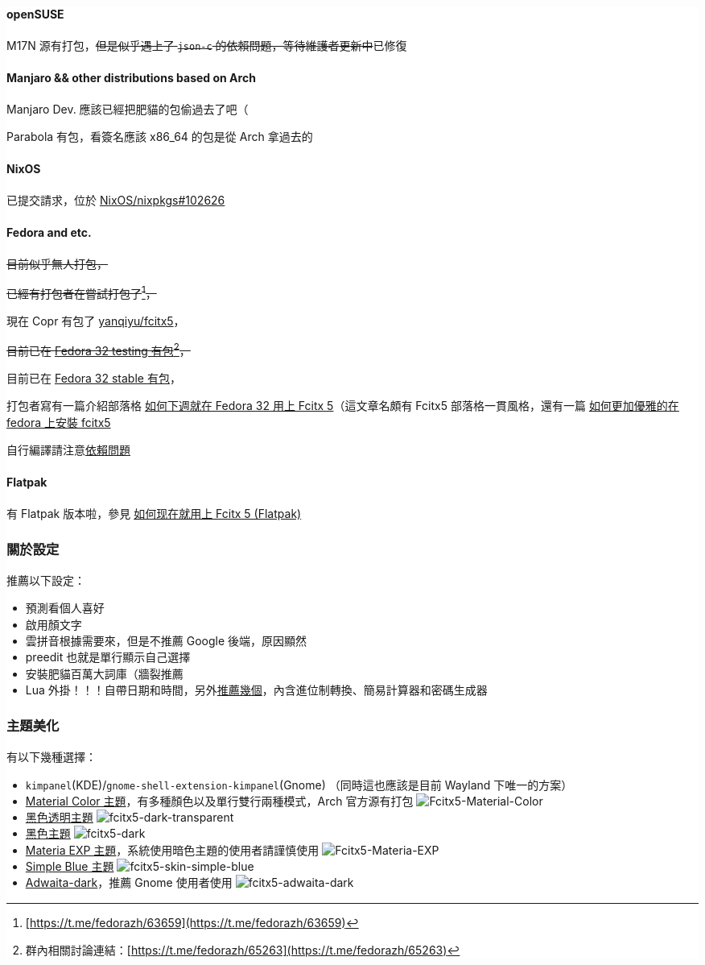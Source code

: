 #### openSUSE

M17N 源有打包，~~但是似乎遇上了 `json-c` 的依賴問題，等待維護者更新中~~已修復

#### Manjaro && other distributions based on Arch

Manjaro Dev. 應該已經把肥貓的包偷過去了吧（

Parabola 有包，看簽名應該 x86_64 的包是從 Arch 拿過去的

#### NixOS

已提交請求，位於 [NixOS/nixpkgs#102626](https://github.com/NixOS/nixpkgs/issues/102626)

#### Fedora and etc.

~~目前似乎無人打包，~~

~~已經有打包者在嘗試打包了[^try-package-on-fedora]，~~

現在 Copr 有包了 [yanqiyu/fcitx5](https://copr.fedorainfracloud.org/coprs/yanqiyu/fcitx5/)，

~~目前已在 [Fedora 32 testing 有包](https://bodhi.fedoraproject.org/updates/FEDORA-2020-5465c02630)[^fedora-32-packgae-in-telegram]，~~

目前已在 [Fedora 32 stable 有包](https://bodhi.fedoraproject.org/updates/FEDORA-2020-5465c02630)，

打包者寫有一篇介紹部落格 [如何下週就在 Fedora 32 用上 Fcitx 5](https://yanqiyu.info/2020/08/30/fcitx5-fedora/)（這文章名頗有 Fcitx5 部落格一貫風格，還有一篇 [如何更加優雅的在 fedora 上安裝 fcitx5](https://yanqiyu.info/2020/11/06/fcitx5-fedora-updated/)


自行編譯請注意[依賴問題](https://github.com/fcitx/fcitx5-qt/issues/7)

#### Flatpak

有 Flatpak 版本啦，參見 [如何现在就用上 Fcitx 5 (Flatpak)](https://www.csslayer.info/wordpress/fcitx-dev/fcitx5-on-flatpak/)

### 關於設定

推薦以下設定：
- 預測看個人喜好
- 啟用顏文字
- 雲拼音根據需要來，但是不推薦 Google 後端，原因顯然
- preedit 也就是單行顯示自己選擇
- 安裝肥貓百萬大詞庫（牆裂推薦
- Lua 外掛！！！自帶日期和時間，另外[推薦幾個](https://github.com/glaumar/fcitx5-lua-scripts)，內含進位制轉換、簡易計算器和密碼生成器

### 主題美化

有以下幾種選擇：
- `kimpanel`(KDE)/`gnome-shell-extension-kimpanel`(Gnome) （同時這也應該是目前 Wayland 下唯一的方案）
- [Material Color 主題](https://github.com/hosxy/Fcitx5-Material-Color)，有多種顏色以及單行雙行兩種模式，Arch 官方源有打包
![Fcitx5-Material-Color](/images/Fcitx5-Material-Color-No-Preedit.webp)
- [黑色透明主題](https://github.com/hosxy/fcitx5-dark-transparent)
![fcitx5-dark-transparent](/images/fcitx5-skin-dark-transparent.webp)
- [黑色主題](https://github.com/evansan/fcitx5-dark)
![fcitx5-dark](/images/fcitx5-skin-dark.webp)
- [Materia EXP 主題](https://github.com/hosxy/Fcitx5-Materia-EXP)，系統使用暗色主題的使用者請謹慎使用
![Fcitx5-Materia-EXP](/images/Fcitx5-Materia-EXP.webp)
- [Simple Blue 主題](https://github.com/weearc/fcitx5-skin-simple-blue)
![fcitx5-skin-simple-blue](/images/fcitx5-skin-simple-blue.webp)
- [Adwaita-dark](https://github.com/escape0707/fcitx5-adwaita-dark)，推薦 Gnome 使用者使用
![fcitx5-adwaita-dark](/images/fcitx5-skin-adwaita-dark.webp)

[^try-package-on-fedora]: [https://t.me/fedorazh/63659](https://t.me/fedorazh/63659)
[^2]: [fcitx/fcitx5@bd83a9](https://github.com/fcitx/fcitx5/commit/bd83a9841e1dc3e7296174d32f5ee7655f680689)
[^3]: 群內相關討論連結：[https://t.me/loverime/17779](https://t.me/loverime/17779)
[^fedora-32-packgae-in-telegram]: 群內相關討論連結：[https://t.me/fedorazh/65263](https://t.me/fedorazh/65263)
[^fcitx5-migrator]: [fcitx/fcitx5-configtool@8f113a](https://github.com/fcitx/fcitx5-configtool/commit/8f113a78e334ecc962d5aa92022887ca077df588)
[^4]: [fcitx/fcitx5@982e8cf](https://github.com/fcitx/fcitx5/commit/982e8cf184489c879c91e992ba1e6257535dfdb5)
